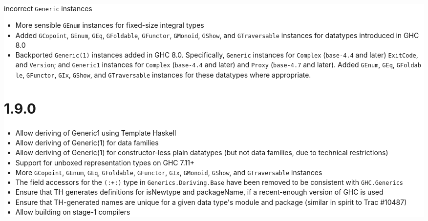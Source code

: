   incorrect `Generic` instances
* More sensible `GEnum` instances for fixed-size integral types
* Added `GCopoint`, `GEnum`, `GEq`, `GFoldable`, `GFunctor`, `GMonoid`,
  `GShow`, and `GTraversable` instances for datatypes introduced in GHC 8.0
* Backported `Generic(1)` instances added in GHC 8.0. Specifically, `Generic`
  instances for `Complex` (`base-4.4` and later) `ExitCode`, and `Version`; and
  `Generic1` instances for `Complex` (`base-4.4` and later) and `Proxy`
  (`base-4.7` and later). Added `GEnum`, `GEq`, `GFoldable`, `GFunctor`, `GIx`,
  `GShow`, and `GTraversable` instances for these datatypes where appropriate.

# 1.9.0
* Allow deriving of Generic1 using Template Haskell
* Allow deriving of Generic(1) for data families
* Allow deriving of Generic(1) for constructor-less plain datatypes (but not
  data families, due to technical restrictions)
* Support for unboxed representation types on GHC 7.11+
* More `GCopoint`, `GEnum`, `GEq`, `GFoldable`, `GFunctor`, `GIx`, `GMonoid`,
  `GShow`, and `GTraversable` instances
* The field accessors for the `(:+:)` type in `Generics.Deriving.Base` have
  been removed to be consistent with `GHC.Generics`
* Ensure that TH generates definitions for isNewtype and packageName, if a
  recent-enough version of GHC is used
* Ensure that TH-generated names are unique for a given data type's module and
  package (similar in spirit to Trac #10487)
* Allow building on stage-1 compilers
